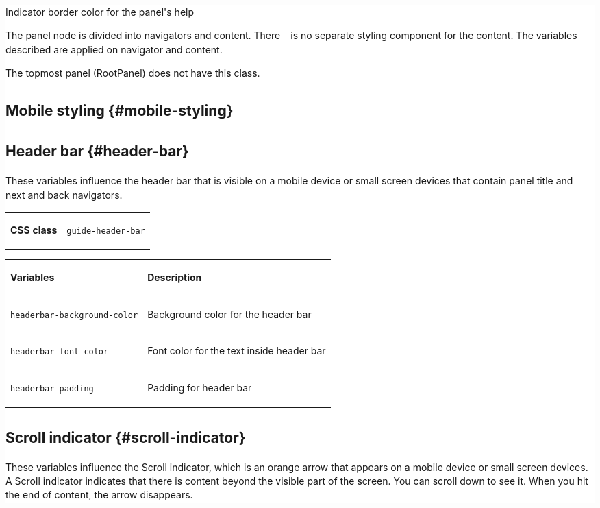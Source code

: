    <td><p>Indicator border color for the panel's help</p> </td>
  </tr>
 </tbody>
</table>

The panel node is divided into navigators and content. There `` `` is no separate styling component for the content. The variables described are applied on navigator and content.

The topmost panel (RootPanel) does not have this class.

## Mobile styling {#mobile-styling}

## Header bar {#header-bar}

These variables influence the header bar that is visible on a mobile device or small screen devices that contain panel title and next and back navigators.

<table>
 <tbody>
  <tr>
   <td><p><strong>CSS class </strong></p> </td>
   <td><p><code>guide-header-bar</code></p> </td>
  </tr>
 </tbody>
</table>

<table>
 <tbody>
  <tr>
   <td><p><strong>Variables </strong></p> </td>
   <td><p><strong>Description</strong></p> </td>
  </tr>
  <tr>
   <td><p><code>headerbar-background-color</code></p> </td>
   <td><p>Background color for the header bar</p> </td>
  </tr>
  <tr>
   <td><p><code>headerbar-font-color</code></p> </td>
   <td><p>Font color for the text inside header bar</p> </td>
  </tr>
  <tr>
   <td><p><code>headerbar-padding</code></p> </td>
   <td><p>Padding for header bar</p> </td>
  </tr>
 </tbody>
</table>

## Scroll indicator {#scroll-indicator}

These variables influence the Scroll indicator, which is an orange arrow that appears on a mobile device or small screen devices. A Scroll indicator indicates that there is content beyond the visible part of the screen. You can scroll down to see it. When you hit the end of content, the arrow disappears.
